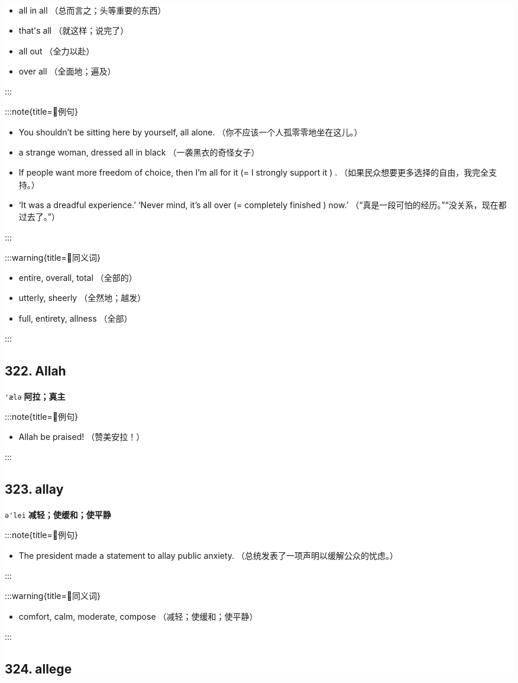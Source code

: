 - all in all （总而言之；头等重要的东西）

- that's all （就这样；说完了）

- all out （全力以赴）

- over all （全面地；遍及）

:::

:::note{title=🎤例句}

- You shouldn’t be sitting here by yourself, all alone. （你不应该一个人孤零零地坐在这儿。）

- a strange woman, dressed all in black （一袭黑衣的奇怪女子）

- If people want more freedom of choice, then I’m all for it (=  I strongly support it  ) . （如果民众想要更多选择的自由，我完全支持。）

- ‘It was a dreadful experience.’ ‘Never mind, it’s all over (=  completely finished  ) now.’ （“真是一段可怕的经历。”“没关系，现在都过去了。”）

:::

:::warning{title=🤔同义词}

- entire, overall, total （全部的）

- utterly, sheerly （全然地；越发）

- full, entirety, allness （全部）

:::


## 322. Allah

`'ælə`  **阿拉；真主**

:::note{title=🎤例句}

- Allah be praised! （赞美安拉！）

:::

## 323. allay

`ə'lei`  **减轻；使缓和；使平静**

:::note{title=🎤例句}

- The president made a statement to allay public anxiety. （总统发表了一项声明以缓解公众的忧虑。）

:::

:::warning{title=🤔同义词}

- comfort, calm, moderate, compose （减轻；使缓和；使平静）

:::


## 324. allege
